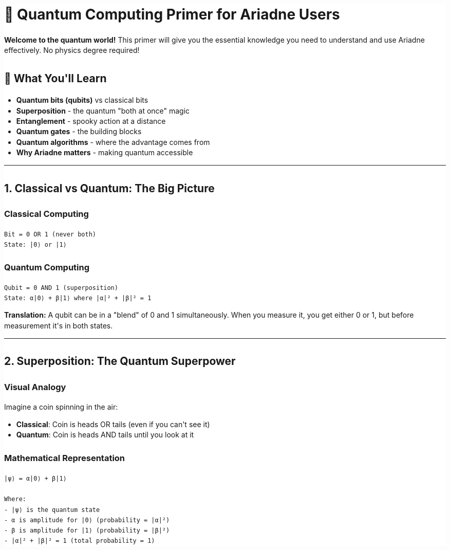 # 🧠 Quantum Computing Primer for Ariadne Users

**Welcome to the quantum world!** This primer will give you the essential knowledge you need to understand and use Ariadne effectively. No physics degree required!

## 🎯 What You'll Learn

- **Quantum bits (qubits)** vs classical bits
- **Superposition** - the quantum "both at once" magic
- **Entanglement** - spooky action at a distance
- **Quantum gates** - the building blocks
- **Quantum algorithms** - where the advantage comes from
- **Why Ariadne matters** - making quantum accessible

---

## 1. Classical vs Quantum: The Big Picture

### Classical Computing
```
Bit = 0 OR 1 (never both)
State: |0⟩ or |1⟩
```

### Quantum Computing
```
Qubit = 0 AND 1 (superposition)
State: α|0⟩ + β|1⟩ where |α|² + |β|² = 1
```

**Translation:** A qubit can be in a "blend" of 0 and 1 simultaneously. When you measure it, you get either 0 or 1, but before measurement it's in both states.

---

## 2. Superposition: The Quantum Superpower

### Visual Analogy
Imagine a coin spinning in the air:
- **Classical**: Coin is heads OR tails (even if you can't see it)
- **Quantum**: Coin is heads AND tails until you look at it

### Mathematical Representation
```
|ψ⟩ = α|0⟩ + β|1⟩

Where:
- |ψ⟩ is the quantum state
- α is amplitude for |0⟩ (probability = |α|²)
- β is amplitude for |1⟩ (probability = |β|²)
- |α|² + |β|² = 1 (total probability = 1)
```
